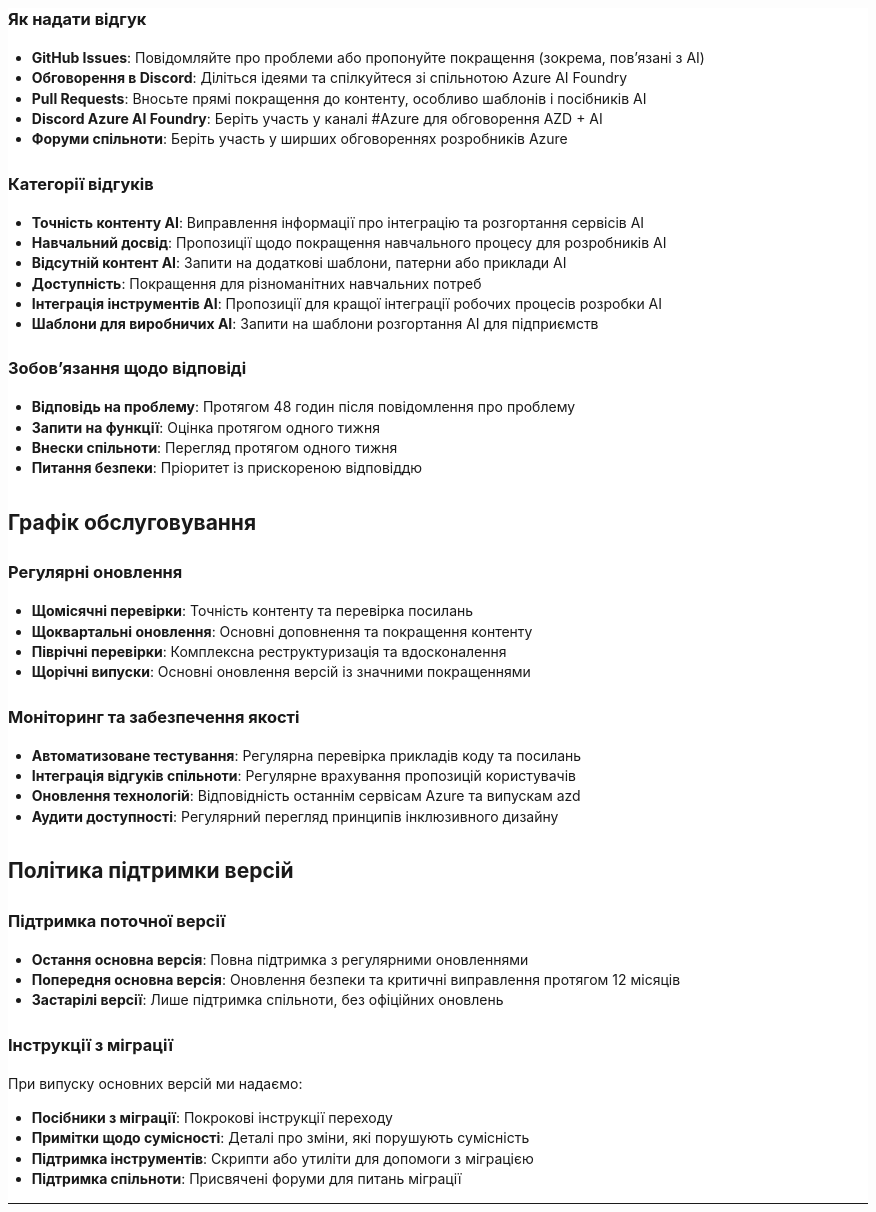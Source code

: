 ### Як надати відгук
- **GitHub Issues**: Повідомляйте про проблеми або пропонуйте покращення (зокрема, пов’язані з AI)
- **Обговорення в Discord**: Діліться ідеями та спілкуйтеся зі спільнотою Azure AI Foundry
- **Pull Requests**: Вносьте прямі покращення до контенту, особливо шаблонів і посібників AI
- **Discord Azure AI Foundry**: Беріть участь у каналі #Azure для обговорення AZD + AI
- **Форуми спільноти**: Беріть участь у ширших обговореннях розробників Azure

### Категорії відгуків
- **Точність контенту AI**: Виправлення інформації про інтеграцію та розгортання сервісів AI
- **Навчальний досвід**: Пропозиції щодо покращення навчального процесу для розробників AI
- **Відсутній контент AI**: Запити на додаткові шаблони, патерни або приклади AI
- **Доступність**: Покращення для різноманітних навчальних потреб
- **Інтеграція інструментів AI**: Пропозиції для кращої інтеграції робочих процесів розробки AI
- **Шаблони для виробничих AI**: Запити на шаблони розгортання AI для підприємств

### Зобов’язання щодо відповіді
- **Відповідь на проблему**: Протягом 48 годин після повідомлення про проблему
- **Запити на функції**: Оцінка протягом одного тижня
- **Внески спільноти**: Перегляд протягом одного тижня
- **Питання безпеки**: Пріоритет із прискореною відповіддю

## Графік обслуговування

### Регулярні оновлення
- **Щомісячні перевірки**: Точність контенту та перевірка посилань
- **Щоквартальні оновлення**: Основні доповнення та покращення контенту
- **Піврічні перевірки**: Комплексна реструктуризація та вдосконалення
- **Щорічні випуски**: Основні оновлення версій із значними покращеннями

### Моніторинг та забезпечення якості
- **Автоматизоване тестування**: Регулярна перевірка прикладів коду та посилань
- **Інтеграція відгуків спільноти**: Регулярне врахування пропозицій користувачів
- **Оновлення технологій**: Відповідність останнім сервісам Azure та випускам azd
- **Аудити доступності**: Регулярний перегляд принципів інклюзивного дизайну

## Політика підтримки версій

### Підтримка поточної версії
- **Остання основна версія**: Повна підтримка з регулярними оновленнями
- **Попередня основна версія**: Оновлення безпеки та критичні виправлення протягом 12 місяців
- **Застарілі версії**: Лише підтримка спільноти, без офіційних оновлень

### Інструкції з міграції
При випуску основних версій ми надаємо:
- **Посібники з міграції**: Покрокові інструкції переходу
- **Примітки щодо сумісності**: Деталі про зміни, які порушують сумісність
- **Підтримка інструментів**: Скрипти або утиліти для допомоги з міграцією
- **Підтримка спільноти**: Присвячені форуми для питань міграції

---